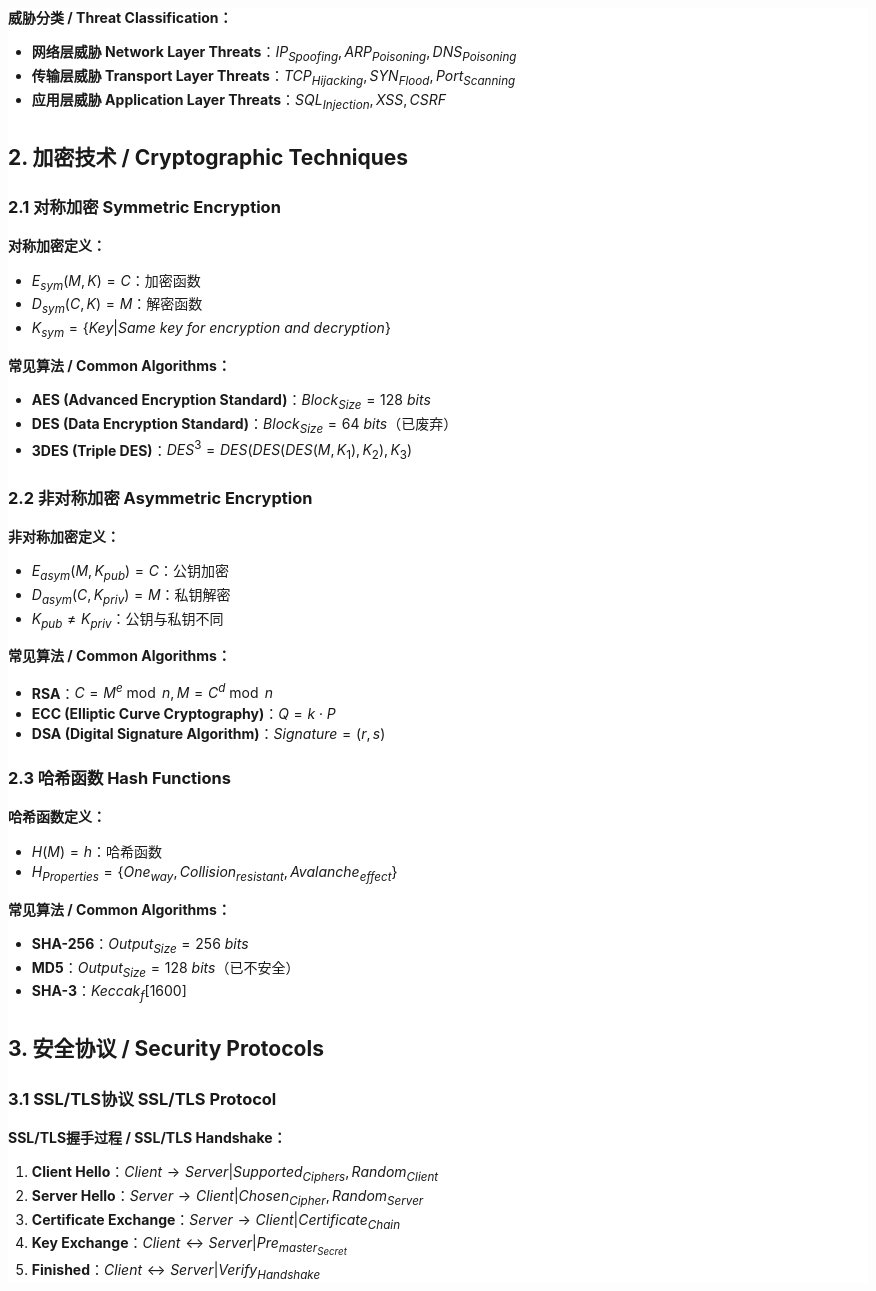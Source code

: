 **威胁分类 / Threat Classification：**

- **网络层威胁 Network Layer Threats**：$IP_{Spoofing}, ARP_{Poisoning}, DNS_{Poisoning}$
- **传输层威胁 Transport Layer Threats**：$TCP_{Hijacking}, SYN_{Flood}, Port_{Scanning}$
- **应用层威胁 Application Layer Threats**：$SQL_{Injection}, XSS, CSRF$

## 2. 加密技术 / Cryptographic Techniques

### 2.1 对称加密 Symmetric Encryption

**对称加密定义：**

- $E_{sym}(M, K) = C$：加密函数
- $D_{sym}(C, K) = M$：解密函数
- $K_{sym} = \{Key | Same\ key\ for\ encryption\ and\ decryption\}$

**常见算法 / Common Algorithms：**

- **AES (Advanced Encryption Standard)**：$Block_{Size} = 128\ bits$
- **DES (Data Encryption Standard)**：$Block_{Size} = 64\ bits$（已废弃）
- **3DES (Triple DES)**：$DES^3 = DES(DES(DES(M, K_1), K_2), K_3)$

### 2.2 非对称加密 Asymmetric Encryption

**非对称加密定义：**

- $E_{asym}(M, K_{pub}) = C$：公钥加密
- $D_{asym}(C, K_{priv}) = M$：私钥解密
- $K_{pub} \neq K_{priv}$：公钥与私钥不同

**常见算法 / Common Algorithms：**

- **RSA**：$C = M^e \bmod n, M = C^d \bmod n$
- **ECC (Elliptic Curve Cryptography)**：$Q = k \cdot P$
- **DSA (Digital Signature Algorithm)**：$Signature = (r, s)$

### 2.3 哈希函数 Hash Functions

**哈希函数定义：**

- $H(M) = h$：哈希函数
- $H_{Properties} = \{One_{way}, Collision_{resistant}, Avalanche_{effect}\}$

**常见算法 / Common Algorithms：**

- **SHA-256**：$Output_{Size} = 256\ bits$
- **MD5**：$Output_{Size} = 128\ bits$（已不安全）
- **SHA-3**：$Keccak_{f}[1600]$

## 3. 安全协议 / Security Protocols

### 3.1 SSL/TLS协议 SSL/TLS Protocol

**SSL/TLS握手过程 / SSL/TLS Handshake：**

1. **Client Hello**：$Client \rightarrow Server | Supported_{Ciphers}, Random_{Client}$
2. **Server Hello**：$Server \rightarrow Client | Chosen_{Cipher}, Random_{Server}$
3. **Certificate Exchange**：$Server \rightarrow Client | Certificate_{Chain}$
4. **Key Exchange**：$Client \leftrightarrow Server | Pre_{master}_{Secret}$
5. **Finished**：$Client \leftrightarrow Server | Verify_{Handshake}$
